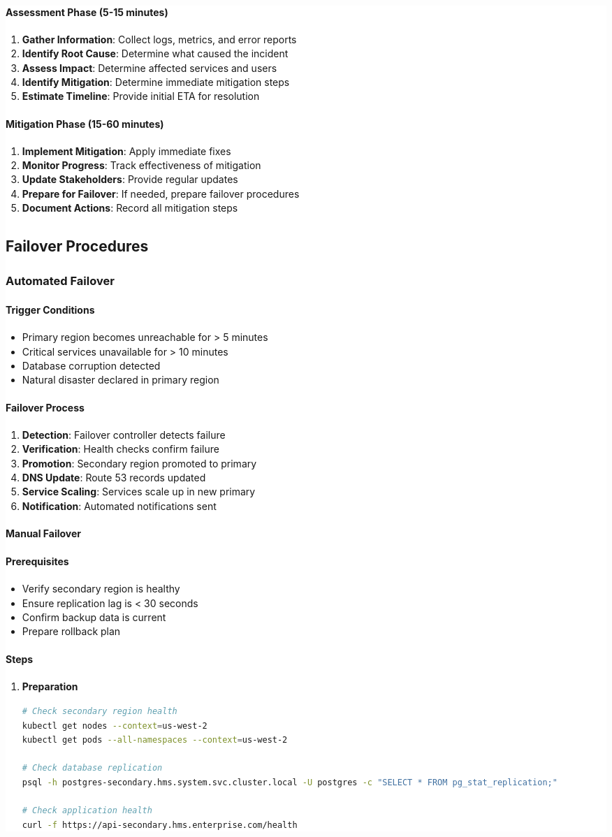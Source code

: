 #### Assessment Phase (5-15 minutes)
1. **Gather Information**: Collect logs, metrics, and error reports
2. **Identify Root Cause**: Determine what caused the incident
3. **Assess Impact**: Determine affected services and users
4. **Identify Mitigation**: Determine immediate mitigation steps
5. **Estimate Timeline**: Provide initial ETA for resolution

#### Mitigation Phase (15-60 minutes)
1. **Implement Mitigation**: Apply immediate fixes
2. **Monitor Progress**: Track effectiveness of mitigation
3. **Update Stakeholders**: Provide regular updates
4. **Prepare for Failover**: If needed, prepare failover procedures
5. **Document Actions**: Record all mitigation steps

## Failover Procedures

### Automated Failover

#### Trigger Conditions
- Primary region becomes unreachable for > 5 minutes
- Critical services unavailable for > 10 minutes
- Database corruption detected
- Natural disaster declared in primary region

#### Failover Process
1. **Detection**: Failover controller detects failure
2. **Verification**: Health checks confirm failure
3. **Promotion**: Secondary region promoted to primary
4. **DNS Update**: Route 53 records updated
5. **Service Scaling**: Services scale up in new primary
6. **Notification**: Automated notifications sent

#### Manual Failover

#### Prerequisites
- Verify secondary region is healthy
- Ensure replication lag is < 30 seconds
- Confirm backup data is current
- Prepare rollback plan

#### Steps
1. **Preparation**
   ```bash
   # Check secondary region health
   kubectl get nodes --context=us-west-2
   kubectl get pods --all-namespaces --context=us-west-2

   # Check database replication
   psql -h postgres-secondary.hms.system.svc.cluster.local -U postgres -c "SELECT * FROM pg_stat_replication;"

   # Check application health
   curl -f https://api-secondary.hms.enterprise.com/health
   ```
